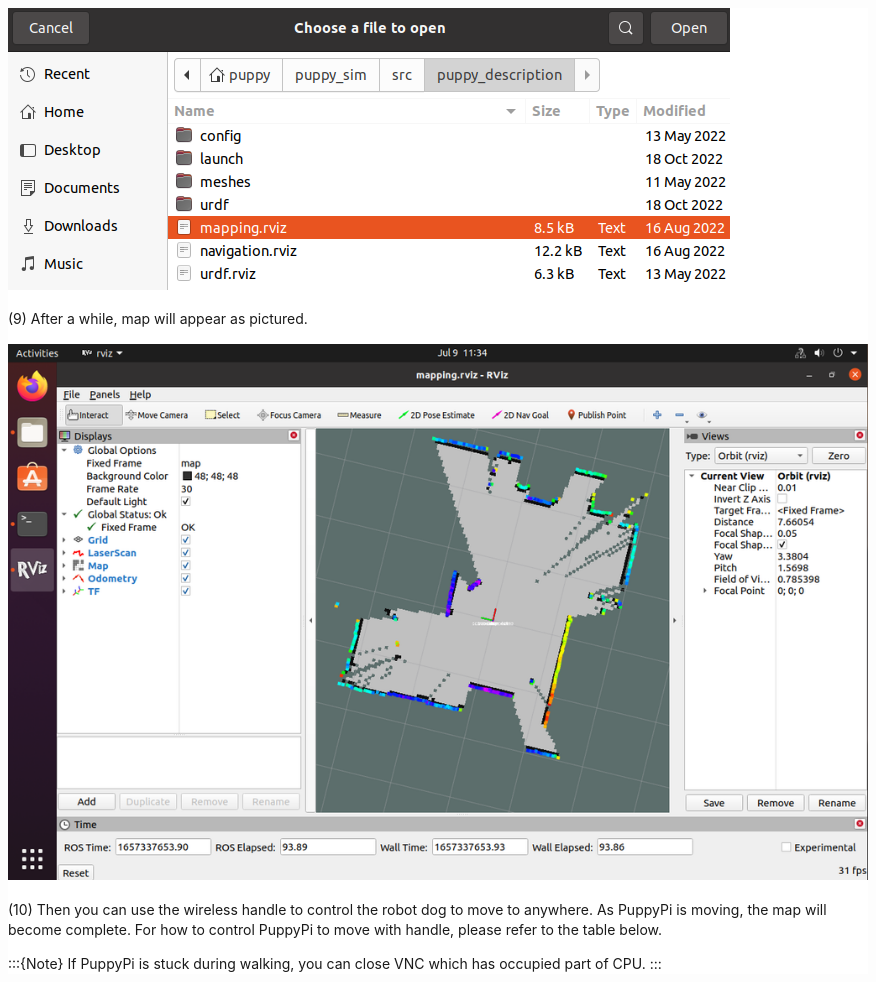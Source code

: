 <img class="common_img" src="../_static/media/chapter_15/section_2/image29.png"  />

(9) After a while, map will appear as pictured.

<img class="common_img" src="../_static/media/chapter_15/section_2/image30.png"  />

(10) Then you can use the wireless handle to control the robot dog to move to anywhere. As PuppyPi is moving, the map will become complete. For how to control PuppyPi to move with handle, please refer to the table below.

:::{Note}
 If PuppyPi is stuck during walking, you can close VNC which has occupied part of CPU.
:::
